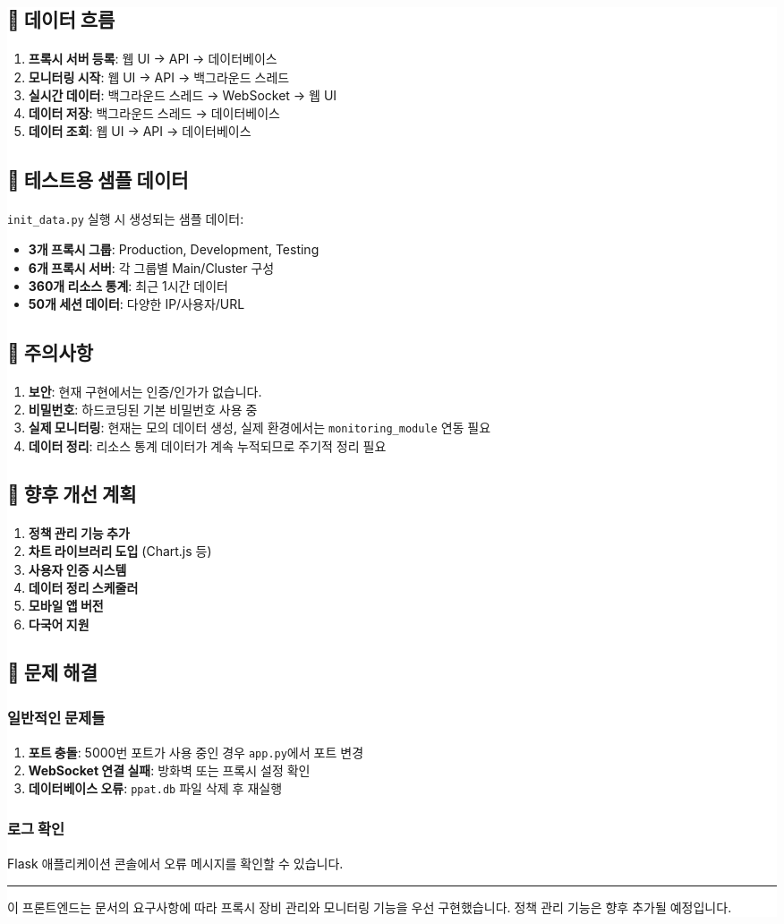 ## 🔄 데이터 흐름

1. **프록시 서버 등록**: 웹 UI → API → 데이터베이스
2. **모니터링 시작**: 웹 UI → API → 백그라운드 스레드
3. **실시간 데이터**: 백그라운드 스레드 → WebSocket → 웹 UI
4. **데이터 저장**: 백그라운드 스레드 → 데이터베이스
5. **데이터 조회**: 웹 UI → API → 데이터베이스

## 🧪 테스트용 샘플 데이터

`init_data.py` 실행 시 생성되는 샘플 데이터:
- **3개 프록시 그룹**: Production, Development, Testing
- **6개 프록시 서버**: 각 그룹별 Main/Cluster 구성
- **360개 리소스 통계**: 최근 1시간 데이터
- **50개 세션 데이터**: 다양한 IP/사용자/URL

## 🚨 주의사항

1. **보안**: 현재 구현에서는 인증/인가가 없습니다.
2. **비밀번호**: 하드코딩된 기본 비밀번호 사용 중
3. **실제 모니터링**: 현재는 모의 데이터 생성, 실제 환경에서는 `monitoring_module` 연동 필요
4. **데이터 정리**: 리소스 통계 데이터가 계속 누적되므로 주기적 정리 필요

## 🔮 향후 개선 계획

1. **정책 관리 기능 추가**
2. **차트 라이브러리 도입** (Chart.js 등)
3. **사용자 인증 시스템**
4. **데이터 정리 스케줄러**
5. **모바일 앱 버전**
6. **다국어 지원**

## 🐛 문제 해결

### 일반적인 문제들

1. **포트 충돌**: 5000번 포트가 사용 중인 경우 `app.py`에서 포트 변경
2. **WebSocket 연결 실패**: 방화벽 또는 프록시 설정 확인
3. **데이터베이스 오류**: `ppat.db` 파일 삭제 후 재실행

### 로그 확인
Flask 애플리케이션 콘솔에서 오류 메시지를 확인할 수 있습니다.

---

이 프론트엔드는 문서의 요구사항에 따라 프록시 장비 관리와 모니터링 기능을 우선 구현했습니다. 정책 관리 기능은 향후 추가될 예정입니다.
